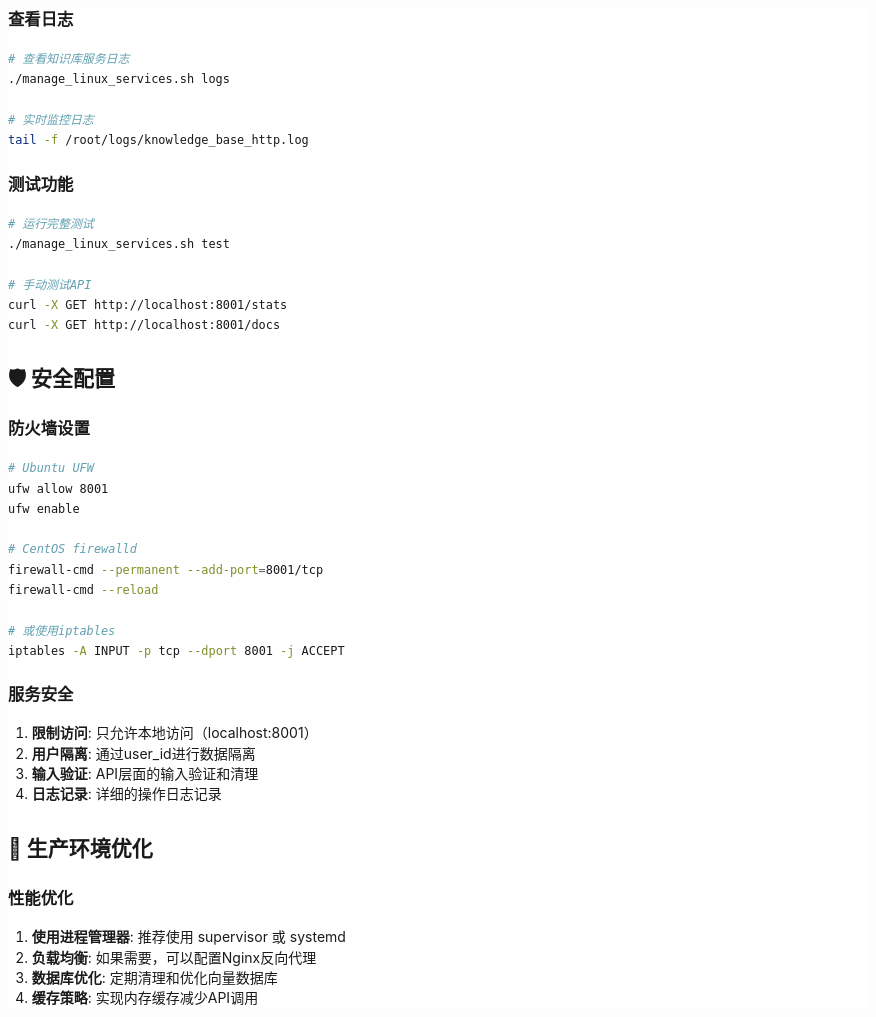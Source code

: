 ### 查看日志

```bash
# 查看知识库服务日志
./manage_linux_services.sh logs

# 实时监控日志
tail -f /root/logs/knowledge_base_http.log
```

### 测试功能

```bash
# 运行完整测试
./manage_linux_services.sh test

# 手动测试API
curl -X GET http://localhost:8001/stats
curl -X GET http://localhost:8001/docs
```

## 🛡️ 安全配置

### 防火墙设置

```bash
# Ubuntu UFW
ufw allow 8001
ufw enable

# CentOS firewalld
firewall-cmd --permanent --add-port=8001/tcp
firewall-cmd --reload

# 或使用iptables
iptables -A INPUT -p tcp --dport 8001 -j ACCEPT
```

### 服务安全

1. **限制访问**: 只允许本地访问（localhost:8001）
2. **用户隔离**: 通过user_id进行数据隔离
3. **输入验证**: API层面的输入验证和清理
4. **日志记录**: 详细的操作日志记录

## 🚀 生产环境优化

### 性能优化

1. **使用进程管理器**: 推荐使用 supervisor 或 systemd
2. **负载均衡**: 如果需要，可以配置Nginx反向代理
3. **数据库优化**: 定期清理和优化向量数据库
4. **缓存策略**: 实现内存缓存减少API调用
